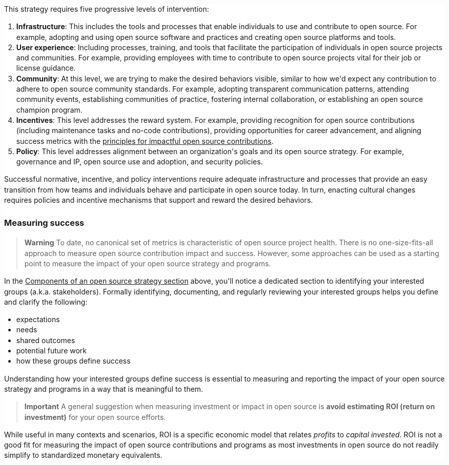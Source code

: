 This strategy requires five progressive levels of intervention:

1. **Infrastructure**: This includes the tools and processes that enable individuals to use and contribute to open source. For example, adopting and using open source software and practices and creating open source platforms and tools.
2. **User experience**: Including processes, training, and tools that facilitate the participation of individuals in open source projects and communities. For example, providing employees with time to contribute to open source projects vital for their job or license guidance.
3. **Community**: At this level, we are trying to make the desired behaviors visible, similar to how we'd expect any contribution to adhere to open source community standards. For example, adopting transparent communication patterns, attending community events, establishing communities of practice, fostering internal collaboration, or establishing an open source champion program.
4. **Incentives**: This level addresses the reward system. For example, providing recognition for open source contributions (including maintenance tasks and no-code contributions), providing opportunities for career advancement, and aligning success metrics with the [principles for impactful open source contributions](#guiding-principles-for-open-source-strategies-and-contributions-).
5. **Policy**: This level addresses alignment between an organization's goals and its open source strategy. For example, governance and IP, open source use and adoption, and security policies.

Successful normative, incentive, and policy interventions require adequate infrastructure and processes that provide an easy transition from how teams and individuals behave and participate in open source today. In turn, enacting cultural changes requires policies and incentive mechanisms that support and reward the desired behaviors.

### Measuring success

> **Warning**
> To date, no canonical set of metrics is characteristic of open source project health. There is no one-size-fits-all approach to measure open source contribution impact and success. However, some approaches can be used as a starting point to measure the impact of your open source strategy and programs.

In the [Components of an open source strategy section](#components-of-an-open-source-strategy) above, you'll notice a dedicated section to identifying your interested groups (a.k.a. stakeholders). Formally identifying, documenting, and regularly reviewing your interested groups helps you define and clarify the following:

- expectations
- needs
- shared outcomes
- potential future work
- how these groups define success

Understanding how your interested groups define success is essential to measuring
and reporting the impact of your open source strategy and programs in a way that is meaningful to them.

> **Important**
> A general suggestion when measuring investment or impact in open source is **avoid estimating ROI (return on investment)** for your open source efforts.

While useful in many contexts and scenarios, ROI is a specific economic model that relates _profits_ to _capital invested_. ROI is not a good fit for measuring the impact of open source contributions and programs as most investments in open source do not readily simplify to standardized monetary equivalents.
